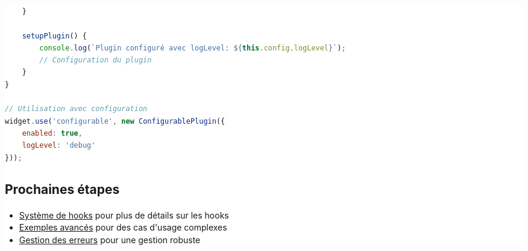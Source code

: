 ```javascript
    }
    
    setupPlugin() {
        console.log(`Plugin configuré avec logLevel: ${this.config.logLevel}`);
        // Configuration du plugin
    }
}

// Utilisation avec configuration
widget.use('configurable', new ConfigurablePlugin({
    enabled: true,
    logLevel: 'debug'
}));
```

## Prochaines étapes

- [Système de hooks](../api-reference/hooks.md) pour plus de détails sur les hooks
- [Exemples avancés](examples.md) pour des cas d'usage complexes
- [Gestion des erreurs](error-handling.md) pour une gestion robuste